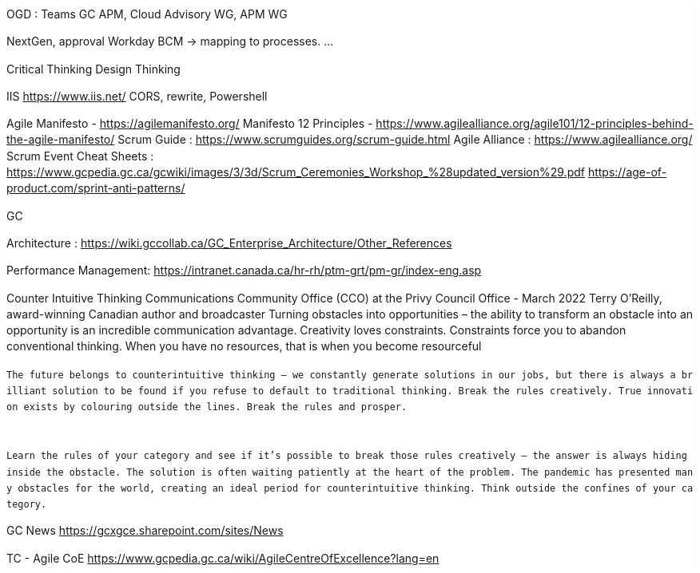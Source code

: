 	
	

OGD : Teams GC APM, Cloud Advisory WG, APM WG 

NextGen, approval Workday 
BCM -> mapping to processes. ...



Critical Thinking 
Design Thinking

IIS 
	https://www.iis.net/
	CORS, rewrite, Powershell


Agile 
Manifesto - https://agilemanifesto.org/
Manifesto 12 Principles - https://www.agilealliance.org/agile101/12-principles-behind-the-agile-manifesto/
Scrum Guide : https://www.scrumguides.org/scrum-guide.html 
Agile Alliance : https://www.agilealliance.org/ 
Scrum Event Cheat Sheets : https://www.gcpedia.gc.ca/gcwiki/images/3/3d/Scrum_Ceremonies_Workshop_%28updated_version%29.pdf
https://age-of-product.com/sprint-anti-patterns/



GC 

Architecture : https://wiki.gccollab.ca/GC_Enterprise_Architecture/Other_References 

Performance Management: https://intranet.canada.ca/hr-rh/ptm-grt/pm-gr/index-eng.asp 


Counter Intuitive Thinking 
Communications Community Office (CCO) at the Privy Council Office - March 2022
Terry O’Reilly, award-winning Canadian author and broadcaster
	Turning obstacles into opportunities – the ability to transform an obstacle into an opportunity is an incredible communication advantage. Creativity loves constraints. Constraints force you to abandon conventional thinking. When you have no resources, that is when you become resourceful


	The future belongs to counterintuitive thinking – we constantly generate solutions in our jobs, but there is always a brilliant solution to be found if you refuse to default to traditional thinking. Break the rules creatively. True innovation exists by colouring outside the lines. Break the rules and prosper.


	Learn the rules of your category and see if it’s possible to break those rules creatively – the answer is always hiding inside the obstacle. The solution is often waiting patiently at the heart of the problem. The pandemic has presented many obstacles for the world, creating an ideal period for counterintuitive thinking. Think outside the confines of your category.


GC News 
https://gcxgce.sharepoint.com/sites/News


TC - Agile CoE 
https://www.gcpedia.gc.ca/wiki/AgileCentreOfExcellence?lang=en
